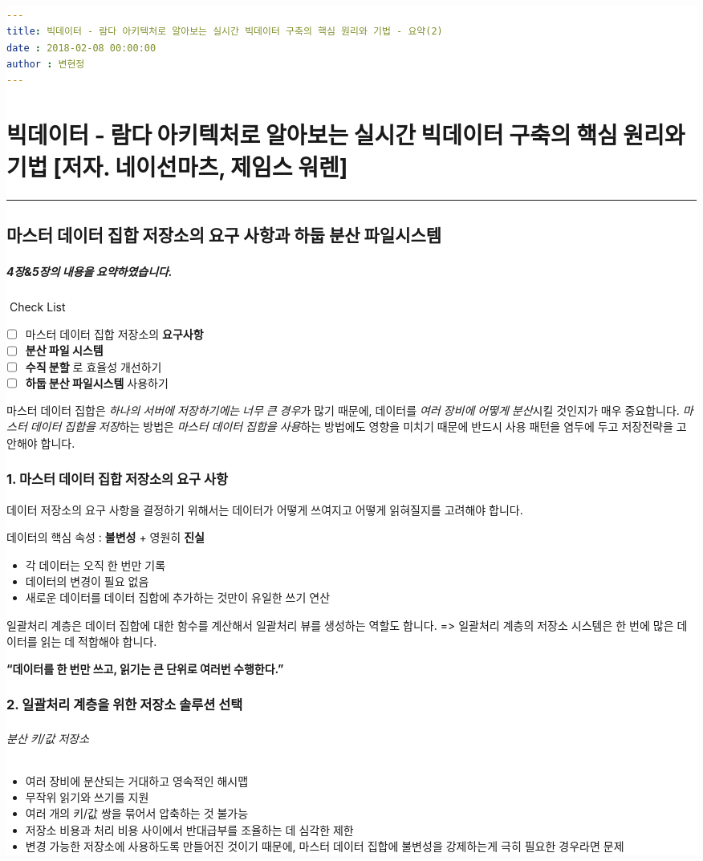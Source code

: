 ```yaml
---
title: 빅데이터 - 람다 아키텍처로 알아보는 실시간 빅데이터 구축의 핵심 원리와 기법 - 요약(2)
date : 2018-02-08 00:00:00
author : 변현정
---
```


# 빅데이터 - 람다 아키텍처로 알아보는 실시간 빅데이터 구축의 핵심 원리와 기법 [저자. 네이선마츠, 제임스 워렌]

***

## 마스터 데이터 집합 저장소의 요구 사항과 하둡 분산 파일시스템 
##### 4장&5장의 내용을 요약하였습니다. 

​	Check List

* [ ] 마스터 데이터 집합 저장소의 **요구사항** 
* [ ] **분산 파일 시스템** 
* [ ] **수직 분할** 로 효율성 개선하기
* [ ] **하둡 분산 파일시스템** 사용하기

마스터 데이터 집합은 *하나의 서버에 저장하기에는 너무 큰 경우*가 많기 때문에, 데이터를 *여러 장비에 어떻게 분산*시킬 것인지가 매우 중요합니다. *마스터 데이터 집합을 저장*하는 방법은 *마스터 데이터 집합을 사용*하는 방법에도 영향을 미치기 때문에 반드시 사용 패턴을 염두에 두고 저장전략을 고안해야 합니다.



### 1. 마스터 데이터 집합 저장소의 요구 사항

데이터 저장소의 요구 사항을 결정하기 위해서는 데이터가 어떻게 쓰여지고 어떻게 읽혀질지를 고려해야 합니다.

데이터의 핵심 속성 : **불변성** + 영원히 **진실** 

* 각 데이터는 오직 한 번만 기록
* 데이터의 변경이 필요 없음
* 새로운 데이터를 데이터 집합에 추가하는 것만이 유일한 쓰기 연산

일괄처리 계층은 데이터 집합에 대한 함수를 계산해서 일괄처리 뷰를 생성하는 역할도 합니다.
=> 일괄처리 계층의 저장소 시스템은 한 번에 많은 데이터를 읽는 데 적합해야 합니다.

**“데이터를 한 번만 쓰고, 읽기는 큰 단위로 여러번 수행한다.”**



### 2. 일괄처리 계층을 위한 저장소 솔루션 선택

###### 분산 키/값 저장소

* 여러 장비에 분산되는 거대하고 영속적인 해시맵
* 무작위 읽기와 쓰기를 지원
* 여러 개의 키/값 쌍을 묶어서 압축하는 것 불가능
* 저장소 비용과 처리 비용 사이에서 반대급부를 조율하는 데 심각한 제한
* 변경 가능한 저장소에 사용하도록 만들어진 것이기 때문에, 마스터 데이터 집합에 불변성을 강제하는게 극히 필요한 경우라면 문제
